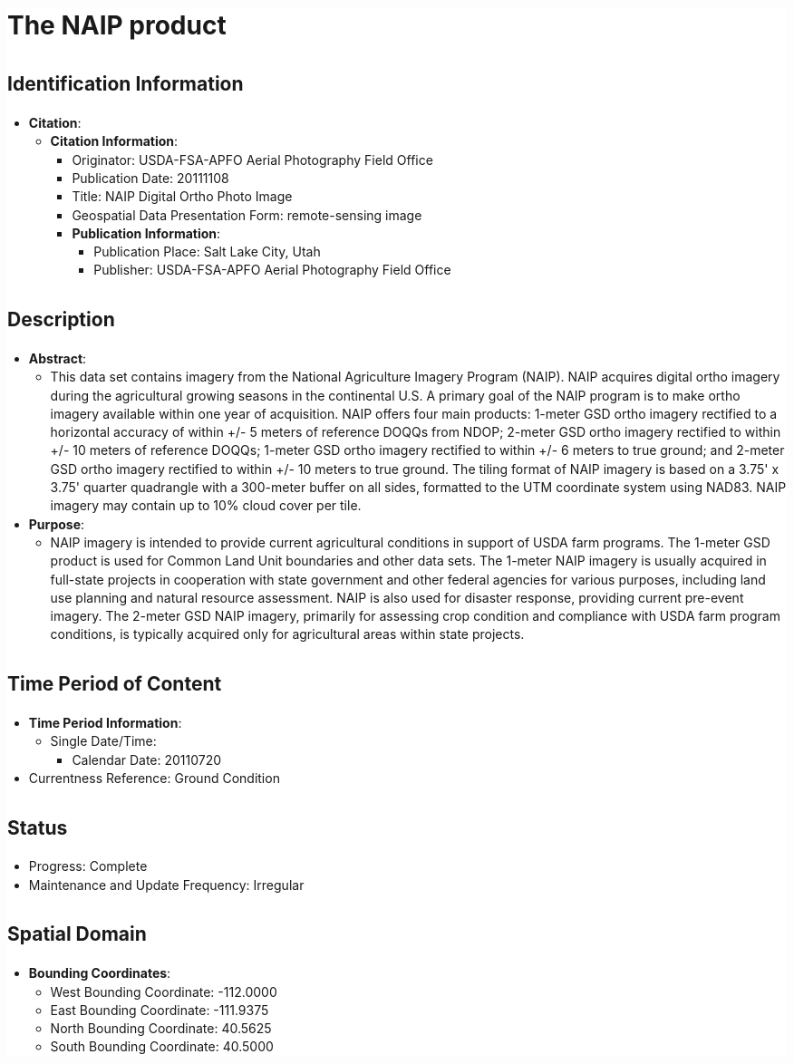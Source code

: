 #

# The NAIP product

## Identification Information
- **Citation**:
  - **Citation Information**:
    - Originator: USDA-FSA-APFO Aerial Photography Field Office
    - Publication Date: 20111108
    - Title: NAIP Digital Ortho Photo Image
    - Geospatial Data Presentation Form: remote-sensing image
    - **Publication Information**:
      - Publication Place: Salt Lake City, Utah
      - Publisher: USDA-FSA-APFO Aerial Photography Field Office

## Description
- **Abstract**:
  - This data set contains imagery from the National Agriculture Imagery Program (NAIP). NAIP acquires digital ortho imagery during the agricultural growing seasons in the continental U.S. A primary goal of the NAIP program is to make ortho imagery available within one year of acquisition. NAIP offers four main products: 1-meter GSD ortho imagery rectified to a horizontal accuracy of within +/- 5 meters of reference DOQQs from NDOP; 2-meter GSD ortho imagery rectified to within +/- 10 meters of reference DOQQs; 1-meter GSD ortho imagery rectified to within +/- 6 meters to true ground; and 2-meter GSD ortho imagery rectified to within +/- 10 meters to true ground. The tiling format of NAIP imagery is based on a 3.75' x 3.75' quarter quadrangle with a 300-meter buffer on all sides, formatted to the UTM coordinate system using NAD83. NAIP imagery may contain up to 10% cloud cover per tile.
- **Purpose**:
  - NAIP imagery is intended to provide current agricultural conditions in support of USDA farm programs. The 1-meter GSD product is used for Common Land Unit boundaries and other data sets. The 1-meter NAIP imagery is usually acquired in full-state projects in cooperation with state government and other federal agencies for various purposes, including land use planning and natural resource assessment. NAIP is also used for disaster response, providing current pre-event imagery. The 2-meter GSD NAIP imagery, primarily for assessing crop condition and compliance with USDA farm program conditions, is typically acquired only for agricultural areas within state projects.

## Time Period of Content
- **Time Period Information**:
  - Single Date/Time:
    - Calendar Date: 20110720
- Currentness Reference: Ground Condition

## Status
- Progress: Complete
- Maintenance and Update Frequency: Irregular

## Spatial Domain
- **Bounding Coordinates**:
  - West Bounding Coordinate: -112.0000
  - East Bounding Coordinate: -111.9375
  - North Bounding Coordinate: 40.5625
  - South Bounding Coordinate: 40.5000
